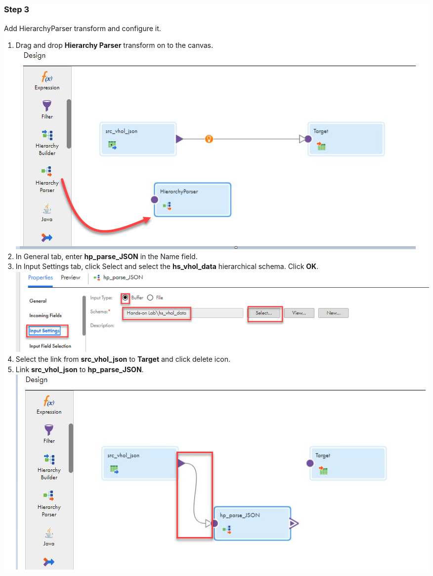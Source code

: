### Step 3
Add HierarchyParser transform and configure it. 

1.	Drag and drop **Hierarchy Parser** transform on to the canvas.
![Hparser](assets/v_hs_mapping_bring_parser.png)
2.	In General tab, enter **hp_parse_JSON** in the Name field.
3.	In Input Settings tab, click Select and select the **hs_vhol_data** hierarchical schema.  Click **OK**.
![Hparserjson](assets/v_hs_mapping_parser_inputsettings.png)
4.	Select the link from **src_vhol_json** to **Target** and click delete icon.
5.	Link **src_vhol_json** to **hp_parse_JSON**.  
![link](assets/v_hs_mapping_src_to_parser.png)